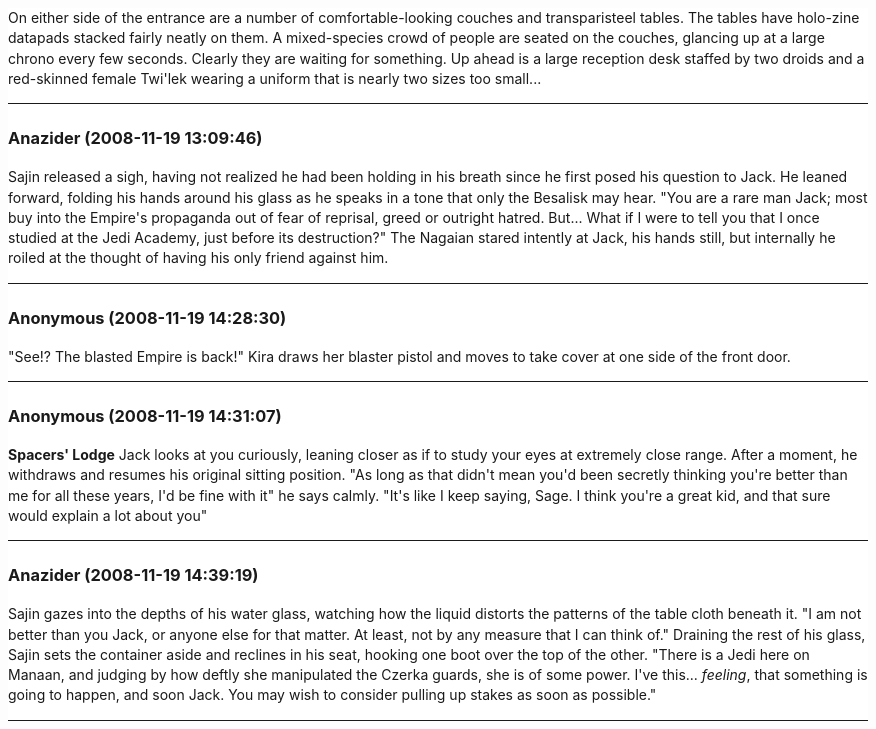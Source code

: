 On either side of the entrance are a number of comfortable-looking couches and transparisteel tables. The tables have holo-zine datapads stacked fairly neatly on them. A mixed-species crowd of people are seated on the couches, glancing up at a large chrono every few seconds. Clearly they are waiting for something.
Up ahead is a large reception desk staffed by two droids and a red-skinned female Twi'lek wearing a uniform that is nearly two sizes too small...

---

### **Anazider** (2008-11-19 13:09:46)

Sajin released a sigh, having not realized he had been holding in his breath since he first posed his question to Jack. He leaned forward, folding his hands around his glass as he speaks in a tone that only the Besalisk may hear.
"You are a rare man Jack; most buy into the Empire's propaganda out of fear of reprisal, greed or outright hatred. But... What if I were to tell you that I once studied at the Jedi Academy, just before its destruction?"
The Nagaian stared intently at Jack, his hands still, but internally he roiled at the thought of having his only friend against him.

---

### **Anonymous** (2008-11-19 14:28:30)

"See!? The blasted Empire is back!"
Kira draws her blaster pistol and moves to take cover at one side of the front door.

---

### **Anonymous** (2008-11-19 14:31:07)

**Spacers' Lodge**
Jack looks at you curiously, leaning closer as if to study your eyes at extremely close range.
After a moment, he withdraws and resumes his original sitting position.
"As long as that didn't mean you'd been secretly thinking you're better than me for all these years, I'd be fine with it" he says calmly.
"It's like I keep saying, Sage. I think you're a great kid, and that sure would explain a lot about you"

---

### **Anazider** (2008-11-19 14:39:19)

Sajin gazes into the depths of his water glass, watching how the liquid distorts the patterns of the table cloth beneath it.
"I am not better than you Jack, or anyone else for that matter. At least, not by any measure that I can think of."
Draining the rest of his glass, Sajin sets the container aside and reclines in his seat, hooking one boot over the top of the other.
"There is a Jedi here on Manaan, and judging by how deftly she manipulated the Czerka guards, she is of some power. I've this... *feeling*, that something is going to happen, and soon Jack. You may wish to consider pulling up stakes as soon as possible."

---